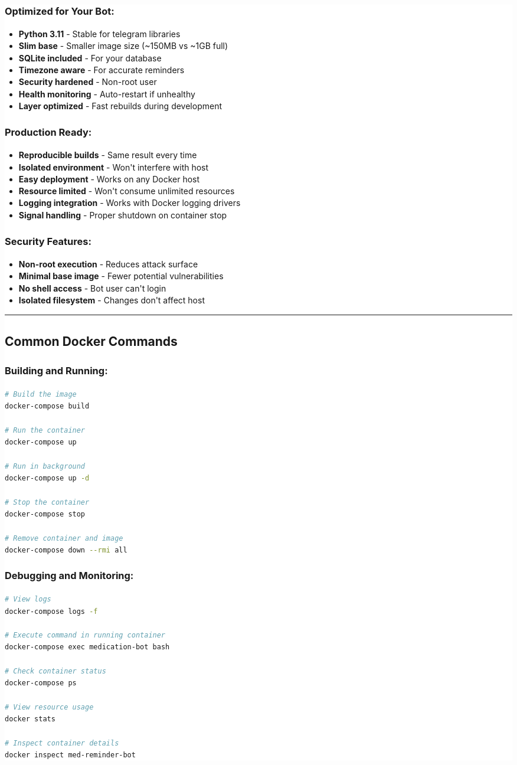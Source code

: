 ### Optimized for Your Bot:
- **Python 3.11** - Stable for telegram libraries
- **Slim base** - Smaller image size (~150MB vs ~1GB full)
- **SQLite included** - For your database
- **Timezone aware** - For accurate reminders
- **Security hardened** - Non-root user
- **Health monitoring** - Auto-restart if unhealthy
- **Layer optimized** - Fast rebuilds during development

### Production Ready:
- **Reproducible builds** - Same result every time
- **Isolated environment** - Won't interfere with host
- **Easy deployment** - Works on any Docker host
- **Resource limited** - Won't consume unlimited resources
- **Logging integration** - Works with Docker logging drivers
- **Signal handling** - Proper shutdown on container stop

### Security Features:
- **Non-root execution** - Reduces attack surface
- **Minimal base image** - Fewer potential vulnerabilities
- **No shell access** - Bot user can't login
- **Isolated filesystem** - Changes don't affect host

---

## Common Docker Commands

### Building and Running:
```bash
# Build the image
docker-compose build

# Run the container
docker-compose up

# Run in background
docker-compose up -d

# Stop the container
docker-compose stop

# Remove container and image
docker-compose down --rmi all
```

### Debugging and Monitoring:
```bash
# View logs
docker-compose logs -f

# Execute command in running container
docker-compose exec medication-bot bash

# Check container status
docker-compose ps

# View resource usage
docker stats

# Inspect container details
docker inspect med-reminder-bot
```
